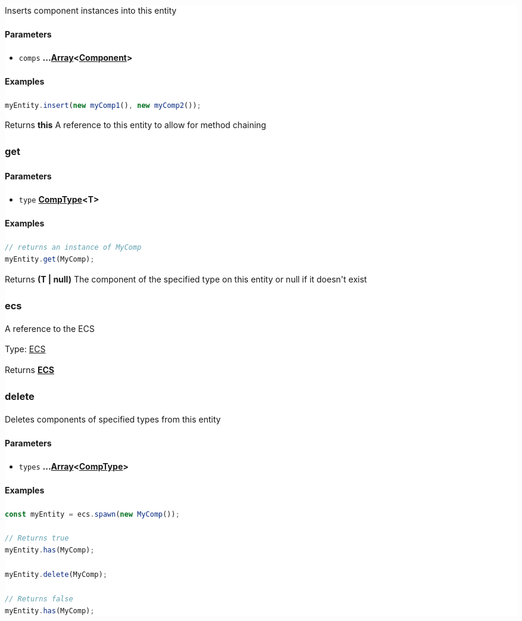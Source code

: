 Inserts component instances into this entity

#### Parameters

*   `comps` **...[Array][274]<[Component][3]>**&#x20;

#### Examples

```javascript
myEntity.insert(new myComp1(), new myComp2());
```

Returns **this** A reference to this entity to allow for method chaining

### get

#### Parameters

*   `type` **[CompType][1]\<T>**&#x20;

#### Examples

```javascript
// returns an instance of MyComp
myEntity.get(MyComp);
```

Returns **(T | null)** The component of the specified type on this entity or null if it doesn't exist

### ecs

A reference to the ECS

Type: [ECS][15]

Returns **[ECS][15]**&#x20;

### delete

Deletes components of specified types from this entity

#### Parameters

*   `types` **...[Array][274]<[CompType][1]>**&#x20;

#### Examples

```javascript
const myEntity = ecs.spawn(new MyComp());

// Returns true
myEntity.has(MyComp);

myEntity.delete(MyComp);

// Returns false
myEntity.has(MyComp);
```


[1]: #comptype
[2]: #examples
[3]: #component
[4]: #getname
[5]: #examples-1
[6]: #gettype
[7]: #examples-2
[8]: #ondestroy
[9]: #parameters
[10]: #clone
[11]: #examples-3
[12]: #serialize
[13]: #deserialize
[14]: #parameters-1
[15]: #ecs
[16]: #addcomponenttype
[17]: #parameters-2
[18]: #addcomponenttypes
[19]: #parameters-3
[20]: #addeventtype
[21]: #parameters-4
[22]: #addeventtypes
[23]: #parameters-5
[24]: #addmainsystem
[25]: #parameters-6
[26]: #addstartupsystem
[27]: #parameters-7
[28]: #addshutdownsystem
[29]: #parameters-8
[30]: #addmainsystems
[31]: #parameters-9
[32]: #addstartupsystems
[33]: #parameters-10
[34]: #addshutdownsystems
[35]: #parameters-11
[36]: #togglesystem
[37]: #parameters-12
[38]: #enablesystem
[39]: #parameters-13
[40]: #disablesystem
[41]: #parameters-14
[42]: #insertplugin
[43]: #parameters-15
[44]: #insertplugins
[45]: #parameters-16
[46]: #hascomponent
[47]: #parameters-17
[48]: #frame
[49]: #spawn
[50]: #parameters-18
[51]: #examples-4
[52]: #entity
[53]: #parameters-19
[54]: #destroy
[55]: #parameters-20
[56]: #roots
[57]: #parameters-21
[58]: #addroot
[59]: #parameters-22
[60]: #removeroot
[61]: #parameters-23
[62]: #hasresource
[63]: #parameters-24
[64]: #insertresource
[65]: #parameters-25
[66]: #haslocalresource
[67]: #parameters-26
[68]: #insertlocalresource
[69]: #parameters-27
[70]: #getresource
[71]: #parameters-28
[72]: #getlocalresource
[73]: #parameters-29
[74]: #removeresource
[75]: #parameters-30
[76]: #removelocalresource
[77]: #parameters-31
[78]: #geteventwriter
[79]: #parameters-32
[80]: #geteventreader
[81]: #parameters-33
[82]: #query
[83]: #parameters-34
[84]: #run
[85]: #parameters-35
[86]: #startup
[87]: #entitycount
[88]: #update
[89]: #shutdown
[90]: #stop
[91]: #wipe
[92]: #entity-1
[93]: #parameters-36
[94]: #has
[95]: #parameters-37
[96]: #insert
[97]: #parameters-38
[98]: #examples-5
[99]: #get
[100]: #parameters-39
[101]: #examples-6
[102]: #ecs-1
[103]: #delete
[104]: #parameters-40
[105]: #examples-7
[106]: #destroy-1
[107]: #id
[108]: #parent
[109]: #parameters-41
[110]: #children
[111]: #parameters-42
[112]: #addchild
[113]: #parameters-43
[114]: #addchildren
[115]: #parameters-44
[116]: #removechild
[117]: #parameters-45
[118]: #ecsevent
[119]: #getname-1
[120]: #gettype-1
[121]: #eventtype
[122]: #examples-8
[123]: #eventhandler
[124]: #parameters-46
[125]: #eventwriter
[126]: #parameters-47
[127]: #send
[128]: #parameters-48
[129]: #eventreader
[130]: #parameters-49
[131]: #available
[132]: #empty
[133]: #get-1
[134]: #clear
[135]: #ecsplugin
[136]: #comptypemod
[137]: #modtype
[138]: #with
[139]: #parameters-50
[140]: #without
[141]: #parameters-51
[142]: #extractcomplist
[143]: #querydef
[144]: #properties
[145]: #queryhandler
[146]: #parameters-52
[147]: #queryresults
[148]: #parameters-53
[149]: #size
[150]: #empty-1
[151]: #results
[152]: #parameters-54
[153]: #single
[154]: #entities
[155]: #entity-2
[156]: #restype
[157]: #resource
[158]: #getname-2
[159]: #gettype-2
[160]: #system
[161]: #asyncsystem
[162]: #systemcontext
[163]: #properties-1
[164]: #easings
[165]: #vec2
[166]: #parameters-55
[167]: #x
[168]: #y
[169]: #add
[170]: #parameters-56
[171]: #sub
[172]: #parameters-57
[173]: #mul
[174]: #parameters-58
[175]: #div
[176]: #parameters-59
[177]: #dot
[178]: #parameters-60
[179]: #width
[180]: #height
[181]: #perpright
[182]: #perpleft
[183]: #unit
[184]: #angle
[185]: #angleto
[186]: #parameters-61
[187]: #setangle
[188]: #parameters-62
[189]: #mag
[190]: #magsq
[191]: #setmag
[192]: #parameters-63
[193]: #set
[194]: #parameters-64
[195]: #setfromangle
[196]: #parameters-65
[197]: #setfrompolar
[198]: #parameters-66
[199]: #random
[200]: #clone-1
[201]: #toarray
[202]: #toobject
[203]: #tostring
[204]: #clamp
[205]: #parameters-67
[206]: #clampmag
[207]: #parameters-68
[208]: #lerp
[209]: #parameters-69
[210]: #equals
[211]: #parameters-70
[212]: #closeto
[213]: #parameters-71
[214]: #distanceto
[215]: #parameters-72
[216]: #distancetosq
[217]: #parameters-73
[218]: #manhattan
[219]: #manhattandistanceto
[220]: #parameters-74
[221]: #round
[222]: #floor
[223]: #ceil
[224]: #roundtozero
[225]: #min
[226]: #parameters-75
[227]: #max
[228]: #parameters-76
[229]: #map
[230]: #parameters-77
[231]: #serialize-1
[232]: #freeze
[233]: #from
[234]: #parameters-78
[235]: #fromangle
[236]: #parameters-79
[237]: #frompolar
[238]: #parameters-80
[239]: #random-1
[240]: #add-1
[241]: #parameters-81
[242]: #sub-1
[243]: #parameters-82
[244]: #mul-1
[245]: #parameters-83
[246]: #div-1
[247]: #parameters-84
[248]: #unit-1
[249]: #parameters-85
[250]: #fromstring
[251]: #parameters-86
[252]: #clamp-1
[253]: #parameters-87
[254]: #clampmag-1
[255]: #parameters-88
[256]: #lerp-1
[257]: #parameters-89
[258]: #round-1
[259]: #parameters-90
[260]: #floor-1
[261]: #parameters-91
[262]: #ceil-1
[263]: #parameters-92
[264]: #roundtozero-1
[265]: #parameters-93
[266]: #min-1
[267]: #parameters-94
[268]: #max-1
[269]: #parameters-95
[270]: #map-1
[271]: #parameters-96
[272]: #deserialize-1
[273]: #parameters-97
[274]: https://developer.mozilla.org/docs/Web/JavaScript/Reference/Global_Objects/Array
[275]: https://developer.mozilla.org/docs/Web/JavaScript/Reference/Global_Objects/String
[276]: https://developer.mozilla.org/docs/Web/JavaScript/Reference/Global_Objects/Number
[277]: https://developer.mozilla.org/docs/Web/JavaScript/Reference/Global_Objects/Boolean
[278]: https://developer.mozilla.org/docs/Web/JavaScript/Reference/Global_Objects/Map
[279]: https://developer.mozilla.org/docs/Web/JavaScript/Reference/Global_Objects/Promise